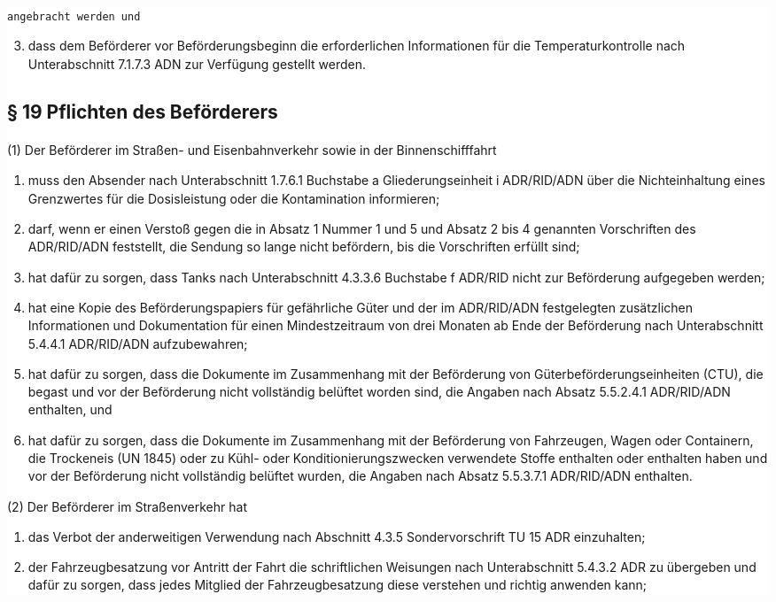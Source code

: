 

    angebracht werden und


3.  dass dem Beförderer vor Beförderungsbeginn die erforderlichen
    Informationen für die Temperaturkontrolle nach Unterabschnitt 7.1.7.3
    ADN zur Verfügung gestellt werden.





## § 19 Pflichten des Beförderers

(1) Der Beförderer im Straßen- und Eisenbahnverkehr sowie in der
Binnenschifffahrt

1.  muss den Absender nach Unterabschnitt 1.7.6.1 Buchstabe a
    Gliederungseinheit i ADR/RID/ADN über die Nichteinhaltung eines
    Grenzwertes für die Dosisleistung oder die Kontamination informieren;


2.  darf, wenn er einen Verstoß gegen die in Absatz 1 Nummer 1 und 5 und
    Absatz 2 bis 4 genannten Vorschriften des ADR/RID/ADN feststellt, die
    Sendung so lange nicht befördern, bis die Vorschriften erfüllt sind;


3.  hat dafür zu sorgen, dass Tanks nach Unterabschnitt 4.3.3.6 Buchstabe
    f ADR/RID nicht zur Beförderung aufgegeben werden;


4.  hat eine Kopie des Beförderungspapiers für gefährliche Güter und der
    im ADR/RID/ADN festgelegten zusätzlichen Informationen und
    Dokumentation für einen Mindestzeitraum von drei Monaten ab Ende der
    Beförderung nach Unterabschnitt 5.4.4.1 ADR/RID/ADN aufzubewahren;


5.  hat dafür zu sorgen, dass die Dokumente im Zusammenhang mit der
    Beförderung von Güterbeförderungseinheiten (CTU), die begast und vor
    der Beförderung nicht vollständig belüftet worden sind, die Angaben
    nach Absatz 5.5.2.4.1 ADR/RID/ADN enthalten, und


6.  hat dafür zu sorgen, dass die Dokumente im Zusammenhang mit der
    Beförderung von Fahrzeugen, Wagen oder Containern, die Trockeneis (UN
    1845) oder zu Kühl- oder Konditionierungszwecken verwendete Stoffe
    enthalten oder enthalten haben und vor der Beförderung nicht
    vollständig belüftet wurden, die Angaben nach Absatz 5.5.3.7.1
    ADR/RID/ADN enthalten.




(2) Der Beförderer im Straßenverkehr hat

1.  das Verbot der anderweitigen Verwendung nach Abschnitt 4.3.5
    Sondervorschrift TU 15 ADR einzuhalten;


2.  der Fahrzeugbesatzung vor Antritt der Fahrt die schriftlichen
    Weisungen nach Unterabschnitt 5.4.3.2 ADR zu übergeben und dafür zu
    sorgen, dass jedes Mitglied der Fahrzeugbesatzung diese verstehen und
    richtig anwenden kann;
